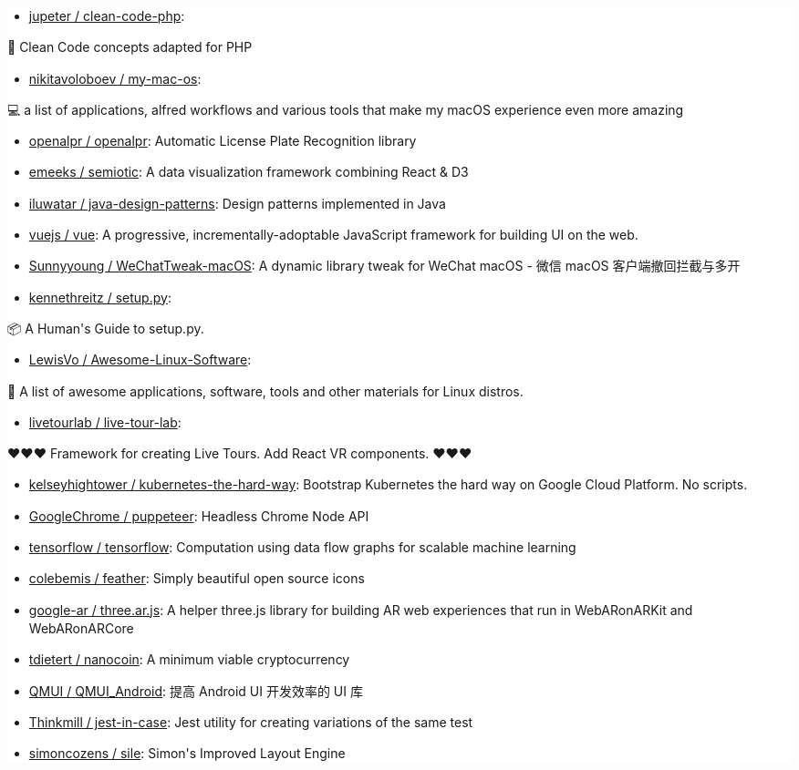 * [jupeter / clean-code-php](https://github.com/jupeter/clean-code-php): 
        
🛁 Clean Code concepts adapted for PHP
      
* [nikitavoloboev / my-mac-os](https://github.com/nikitavoloboev/my-mac-os): 
        
💻 a list of applications, alfred workflows and various tools that make my macOS experience even more amazing 
      
* [openalpr / openalpr](https://github.com/openalpr/openalpr): 
        Automatic License Plate Recognition library
      
* [emeeks / semiotic](https://github.com/emeeks/semiotic): 
        A data visualization framework combining React & D3
      
* [iluwatar / java-design-patterns](https://github.com/iluwatar/java-design-patterns): 
        Design patterns implemented in Java
      
* [vuejs / vue](https://github.com/vuejs/vue): 
        A progressive, incrementally-adoptable JavaScript framework for building UI on the web.
      
* [Sunnyyoung / WeChatTweak-macOS](https://github.com/Sunnyyoung/WeChatTweak-macOS): 
        A dynamic library tweak for WeChat macOS - 微信 macOS 客户端撤回拦截与多开
      
* [kennethreitz / setup.py](https://github.com/kennethreitz/setup.py): 
        
📦 A Human's Guide to setup.py.
      
* [LewisVo / Awesome-Linux-Software](https://github.com/LewisVo/Awesome-Linux-Software): 
        
🐧 A list of awesome applications, software, tools and other materials for Linux distros.
      
* [livetourlab / live-tour-lab](https://github.com/livetourlab/live-tour-lab): 
        
❤️❤️❤️ Framework for creating Live Tours. Add React VR components. ❤️❤️❤️

      
* [kelseyhightower / kubernetes-the-hard-way](https://github.com/kelseyhightower/kubernetes-the-hard-way): 
        Bootstrap Kubernetes the hard way on Google Cloud Platform. No scripts.
      
* [GoogleChrome / puppeteer](https://github.com/GoogleChrome/puppeteer): 
        Headless Chrome Node API
      
* [tensorflow / tensorflow](https://github.com/tensorflow/tensorflow): 
        Computation using data flow graphs for scalable machine learning
      
* [colebemis / feather](https://github.com/colebemis/feather): 
        Simply beautiful open source icons
      
* [google-ar / three.ar.js](https://github.com/google-ar/three.ar.js): 
        A helper three.js library for building AR web experiences that run in WebARonARKit and WebARonARCore
      
* [tdietert / nanocoin](https://github.com/tdietert/nanocoin): 
        A minimum viable cryptocurrency
      
* [QMUI / QMUI_Android](https://github.com/QMUI/QMUI_Android): 
        提高 Android UI 开发效率的 UI 库
      
* [Thinkmill / jest-in-case](https://github.com/Thinkmill/jest-in-case): 
        Jest utility for creating variations of the same test
      
* [simoncozens / sile](https://github.com/simoncozens/sile): 
        Simon's Improved Layout Engine
      
